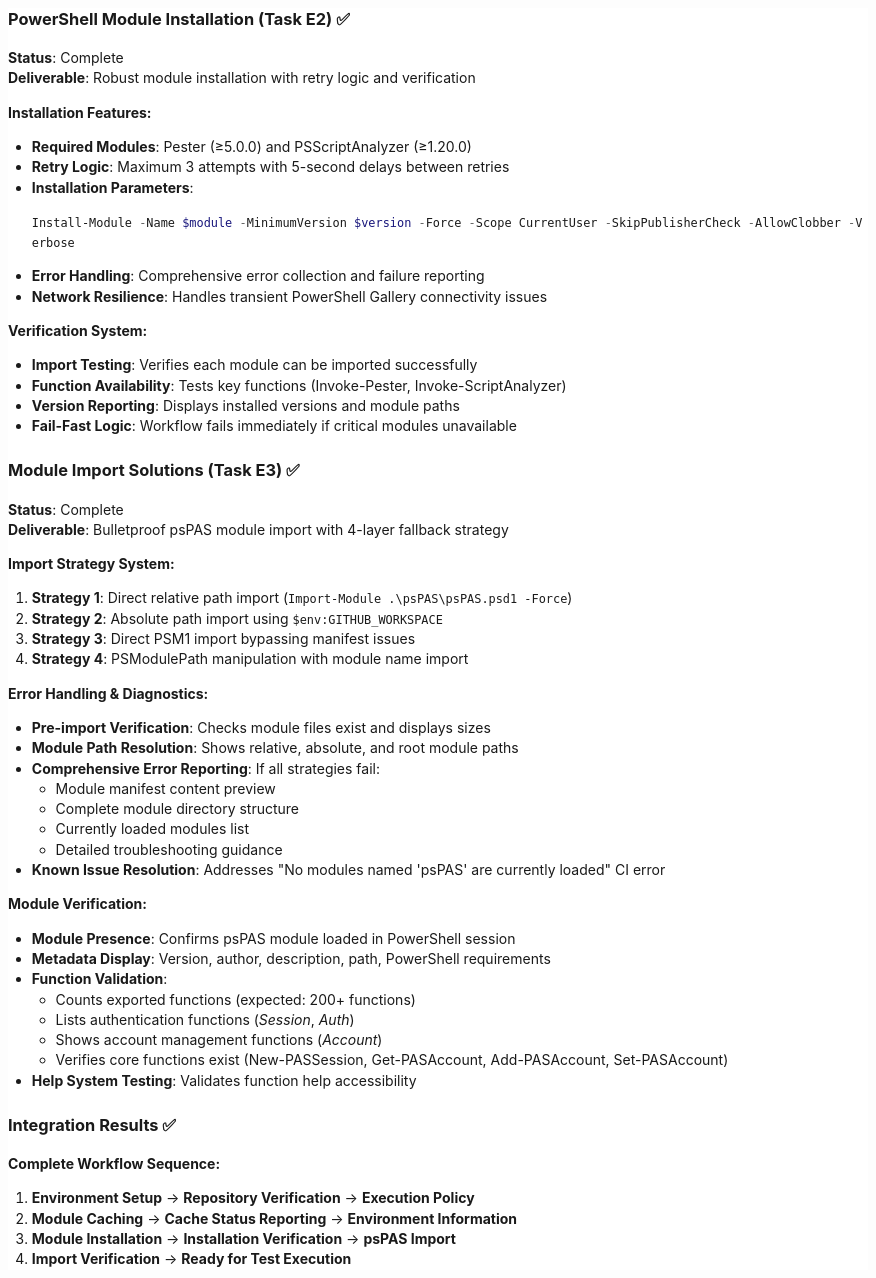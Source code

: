 ### PowerShell Module Installation (Task E2) ✅  
**Status**: Complete  
**Deliverable**: Robust module installation with retry logic and verification

**Installation Features:**
- **Required Modules**: Pester (≥5.0.0) and PSScriptAnalyzer (≥1.20.0)
- **Retry Logic**: Maximum 3 attempts with 5-second delays between retries
- **Installation Parameters**: 
  ```powershell
  Install-Module -Name $module -MinimumVersion $version -Force -Scope CurrentUser -SkipPublisherCheck -AllowClobber -Verbose
  ```
- **Error Handling**: Comprehensive error collection and failure reporting
- **Network Resilience**: Handles transient PowerShell Gallery connectivity issues

**Verification System:**
- **Import Testing**: Verifies each module can be imported successfully
- **Function Availability**: Tests key functions (Invoke-Pester, Invoke-ScriptAnalyzer)
- **Version Reporting**: Displays installed versions and module paths  
- **Fail-Fast Logic**: Workflow fails immediately if critical modules unavailable

### Module Import Solutions (Task E3) ✅
**Status**: Complete  
**Deliverable**: Bulletproof psPAS module import with 4-layer fallback strategy

**Import Strategy System:**
1. **Strategy 1**: Direct relative path import (`Import-Module .\psPAS\psPAS.psd1 -Force`)
2. **Strategy 2**: Absolute path import using `$env:GITHUB_WORKSPACE`
3. **Strategy 3**: Direct PSM1 import bypassing manifest issues
4. **Strategy 4**: PSModulePath manipulation with module name import

**Error Handling & Diagnostics:**
- **Pre-import Verification**: Checks module files exist and displays sizes
- **Module Path Resolution**: Shows relative, absolute, and root module paths
- **Comprehensive Error Reporting**: If all strategies fail:
  - Module manifest content preview
  - Complete module directory structure
  - Currently loaded modules list
  - Detailed troubleshooting guidance
- **Known Issue Resolution**: Addresses "No modules named 'psPAS' are currently loaded" CI error

**Module Verification:**
- **Module Presence**: Confirms psPAS module loaded in PowerShell session
- **Metadata Display**: Version, author, description, path, PowerShell requirements
- **Function Validation**: 
  - Counts exported functions (expected: 200+ functions)
  - Lists authentication functions (*Session*, *Auth*)
  - Shows account management functions (*Account*)
  - Verifies core functions exist (New-PASSession, Get-PASAccount, Add-PASAccount, Set-PASAccount)
- **Help System Testing**: Validates function help accessibility

### Integration Results ✅
**Complete Workflow Sequence:**
1. **Environment Setup** → **Repository Verification** → **Execution Policy**
2. **Module Caching** → **Cache Status Reporting** → **Environment Information**  
3. **Module Installation** → **Installation Verification** → **psPAS Import**
4. **Import Verification** → **Ready for Test Execution**
